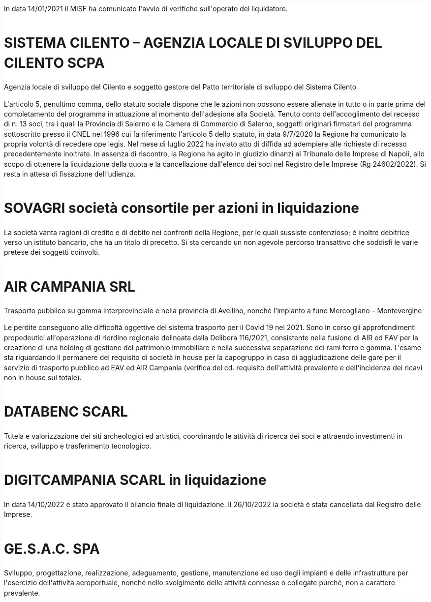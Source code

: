In data 14/01/2021 il MISE ha comunicato l'avvio di verifiche sull'operato del liquidatore.

# SISTEMA CILENTO – AGENZIA LOCALE DI SVILUPPO DEL CILENTO SCPA
Agenzia locale di sviluppo del Cilento e soggetto gestore del Patto territoriale di sviluppo del Sistema Cilento

L'articolo 5, penultimo comma, dello statuto sociale dispone che le azioni non possono essere alienate in tutto o in parte prima del completamento del programma in attuazione al momento dell'adesione alla Società. Tenuto conto dell'accoglimento del recesso di n. 13 soci, tra i quali la Provincia di Salerno e la Camera di Commercio di Salerno, soggetti originari firmatari del programma sottoscritto presso il CNEL nel 1996 cui fa riferimento l'articolo 5 dello statuto, in data 9/7/2020 la Regione ha comunicato la propria volontà di recedere ope legis. Nel mese di luglio 2022 ha inviato atto di diffida ad adempiere alle richieste di recesso precedentemente inoltrate. In assenza di riscontro, la Regione ha agito in giudizio dinanzi al Tribunale delle Imprese di Napoli, allo scopo di ottenere la liquidazione della quota e la cancellazione dall'elenco dei soci nel Registro delle Imprese (Rg 24602/2022). Si resta in attesa di fissazione dell'udienza. 

# SOVAGRI società consortile per azioni in liquidazione
La società vanta ragioni di credito e di debito nei confronti della Regione, per le quali sussiste contenzioso; è inoltre debitrice verso un istituto bancario, che ha un titolo di precetto. Si sta cercando un non agevole percorso transattivo che soddisfi le varie pretese dei soggetti coinvolti.

# AIR CAMPANIA SRL
Trasporto pubblico su gomma interprovinciale e nella provincia di Avellino, nonché l'impianto a fune Mercogliano – Montevergine

Le perdite conseguono alle difficoltà oggettive del sistema trasporto per il Covid 19 nel 2021. Sono in corso gli approfondimenti propedeutici all'operazione di riordino regionale delineata dalla Delibera 116/2021, consistente nella fusione di AIR ed EAV per la creazione di una holding di gestione del patrimonio immobiliare e nella successiva separazione dei rami ferro e gomma. L'esame sta riguardando il permanere del requisito di società in house per la capogruppo in caso di aggiudicazione delle gare per il servizio di trasporto pubblico ad EAV ed AIR Campania (verifica del cd. requisito dell'attività prevalente e dell'incidenza dei ricavi non in house sul totale). 

# DATABENC SCARL
Tutela e valorizzazione dei siti archeologici ed artistici, coordinando le attività di ricerca dei soci e attraendo investimenti in ricerca, sviluppo e trasferimento tecnologico. 

# DIGITCAMPANIA SCARL in liquidazione
In data 14/10/2022 è stato approvato il bilancio finale di liquidazione. Il 26/10/2022 la società è stata cancellata dal Registro delle Imprese.

# GE.S.A.C. SPA
Sviluppo, progettazione, realizzazione, adeguamento, gestione, manutenzione ed uso degli impianti e delle infrastrutture per l'esercizio dell'attività aeroportuale, nonché nello svolgimento delle attività connesse o collegate purché, non a carattere prevalente.
